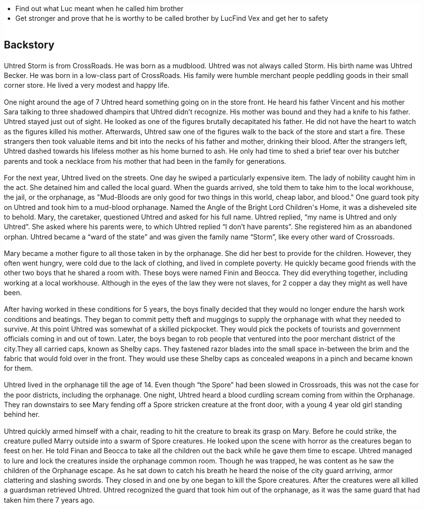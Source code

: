 - Find out what Luc meant when he called him brother
- Get stronger and prove that he is worthy to be called brother by LucFind Vex and get her to safety

## Backstory

Uhtred Storm is from CrossRoads. He was born as a mudblood. Uhtred was not always called Storm. His birth name was Uhtred Becker.  He was born in a low-class part of CrossRoads. His family were humble merchant people peddling goods in their small corner store. He lived a very modest and happy life.

One night around the age of 7 Uhtred heard something going on in the store front. He heard his father Vincent and his mother Sara talking to three shadowed dhampirs that Uhtred didn’t recognize. His mother was bound and they had a knife to his father. Uhtred stayed just out of sight. He looked as one of the figures brutally decapitated his father. He did not have the heart to watch as the figures killed his mother. Afterwards, Uhtred saw one of the figures walk to the back of the store and start a fire. These strangers then took valuable items and bit into the necks of his father and mother, drinking their blood. After the strangers left, Uhtred dashed towards his lifeless mother as his home burned to ash. He only had time to shed a brief tear over his butcher parents and took a necklace from his mother that had been in the family for generations.

For the next year, Uhtred lived on the streets. One day he swiped a particularly expensive item. The lady of nobility caught him in the act. She detained him and called the local guard. When the guards arrived, she told them to take him to the local workhouse, the jail, or the orphanage, as "Mud-Bloods are only good for two things in this world, cheap labor, and blood."  One guard took pity on Uhtred and took him to a mud-blood orphanage. Named the Angle of the Bright Lord Children's Home, it was a disheveled site to behold. Mary, the caretaker, questioned Uhtred and asked for his full name. Uhtred replied, “my name is Uhtred and only Uhtred”. She asked where his parents were, to which Uhtred replied “I don’t have parents”.  She registered him as an abandoned orphan. Uhtred became a “ward of the state” and was given the family name “Storm”, like every other ward of Crossroads.

 Mary became a mother figure to all those taken in by the orphanage. She did her best to provide for the children. However, they often went hungry, were cold due to the lack of clothing, and lived in complete poverty. He quickly became good friends with the other two boys that he shared a room with. These boys were named Finin and Beocca. They did everything together, including working at a local workhouse. Although in the eyes of the law they were not slaves, for 2 copper a day they might as well have been.

After having worked in these conditions for 5 years, the boys finally decided that they would no longer endure the harsh work conditions and beatings. They began to commit petty theft and muggings to supply the orphanage with what they needed to survive. At this point Uhtred was somewhat of a skilled pickpocket. They would pick the pockets of tourists and government officials coming in and out of town. Later, the boys began to rob people that ventured into the poor merchant district of the city.They all carried caps, known as Shelby caps. They fastened razor blades into the small space in-between the brim and the fabric that would fold over in the front. They would use these Shelby caps as concealed weapons in a pinch and became known for them.

Uhtred lived in the orphanage till the age of 14. Even though “the Spore”  had been slowed in Crossroads, this was not the case for the poor districts, including the orphanage. One night, Uhtred heard a blood curdling scream coming from within the Orphanage. They ran downstairs to see Mary fending off a Spore stricken creature at the front door, with a young 4 year old girl standing behind her.

Uhtred quickly armed himself with a chair, reading to hit the creature to break its grasp on Mary. Before he could strike, the creature pulled Marry outside into a swarm of Spore creatures. He looked upon the scene with horror as the creatures began to feest on her. He told Finan and Beocca to take all the children out the back while he gave them time to escape. Uhtred managed to lure and lock the creatures inside the orphanage common room. Though he was trapped, he was content as he saw the children of the Orphanage escape. As he sat down to catch his breath he heard the noise of the city guard arriving, armor clattering and slashing swords. They closed in and one by one began to kill the Spore creatures. After the creatures were all killed a guardsman retrieved Uhtred. Uhtred recognized the guard that took him out of the orphanage, as it was the same guard that had taken him there 7 years ago.
